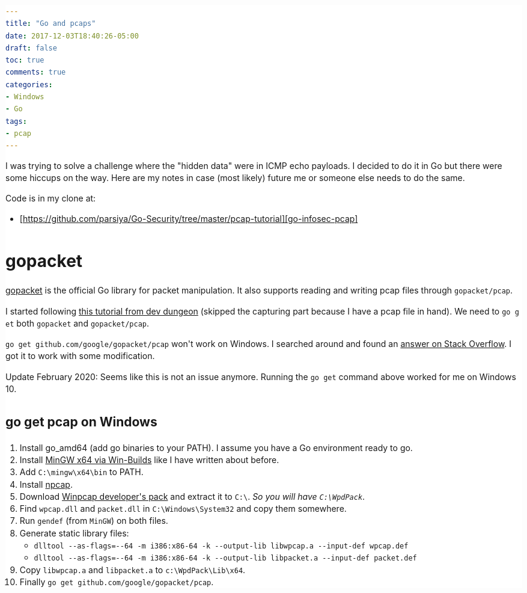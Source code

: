 ```yaml
---
title: "Go and pcaps"
date: 2017-12-03T18:40:26-05:00
draft: false
toc: true
comments: true
categories:
- Windows
- Go
tags:
- pcap
---
```


I was trying to solve a challenge where the "hidden data" were in ICMP echo payloads. I decided to do it in Go but there were some hiccups on the way. Here are my notes in case (most likely) future me or someone else needs to do the same.

Code is in my clone at:

- [https://github.com/parsiya/Go-Security/tree/master/pcap-tutorial][go-infosec-pcap]

[go-infosec-pcap]: https://github.com/parsiya/Go-Security/tree/master/pcap-tutorial



# gopacket
[gopacket][gopacket-godoc] is the official Go library for packet manipulation.
It also supports reading and writing pcap files through `gopacket/pcap`.

I started following [this tutorial from dev dungeon][dev-dungeon-go] (skipped
the capturing part because I have a pcap file in hand). We need to `go get` both
`gopacket` and `gopacket/pcap`.

`go get github.com/google/gopacket/pcap` won't work on Windows. I searched
around and found an [answer on Stack Overflow][stackoverflow-compile-gopacket].
I got it to work with some modification.

Update February 2020: Seems like this is not an issue anymore. Running the `go
get` command above worked for me on Windows 10.

## go get pcap on Windows

1. Install go_amd64 (add go binaries to your PATH). I assume you have a Go environment ready to go.
2. Install [MinGW x64 via Win-Builds][mingw-clone] like I have written about before.
3. Add `C:\mingw\x64\bin` to PATH.
4. Install [npcap][npcap-windows].
5. Download [Winpcap developer's pack][winpcap-devel] and extract it to `C:\`. *So you will have `C:\WpdPack`*.
6. Find `wpcap.dll` and `packet.dll` in `C:\Windows\System32` and copy them somewhere.
7. Run `gendef` (from `MinGW`) on both files.
8. Generate static library files:
    + `dlltool --as-flags=--64 -m i386:x86-64 -k --output-lib libwpcap.a --input-def wpcap.def`
    + `dlltool --as-flags=--64 -m i386:x86-64 -k --output-lib libpacket.a --input-def packet.def`
9. Copy `libwpcap.a` and `libpacket.a` to `c:\WpdPack\Lib\x64`.
10. Finally `go get github.com/google/gopacket/pcap`.


[mingw-clone]: https://github.com/parsiya/Parsia-Clone/blob/master/random/mingw-windows.md#using-win-buildsorg
[npcap-windows]: https://nmap.org/npcap/
[winpcap-devel]: https://www.winpcap.org/devel.htm
[stackoverflow-compile-gopacket]: https://stackoverflow.com/a/38069376 "compile gopacket on windows 64bit"
[gopacket-github]: https://github.com/google/gopacket
[dev-dungeon-go]: https://www.devdungeon.com/content/packet-capture-injection-and-analysis-gopacket "Packet Capture, Injection, and Analysis with Gopacket"
[gopacket-godoc]: https://godoc.org/github.com/google/gopacket
[gopacket-godoc-pointers]: https://godoc.org/github.com/google/gopacket#hdr-Pointers_To_Known_Layers "gopacket - Pointers To Known Layers"
[icmp-message-godoc]: https://godoc.org/golang.org/x/net/icmp#Message
[messagebody-icmp-godoc]: https://godoc.org/golang.org/x/net/icmp#MessageBody
[bpf-syntax]: http://biot.com/capstats/bpf.html